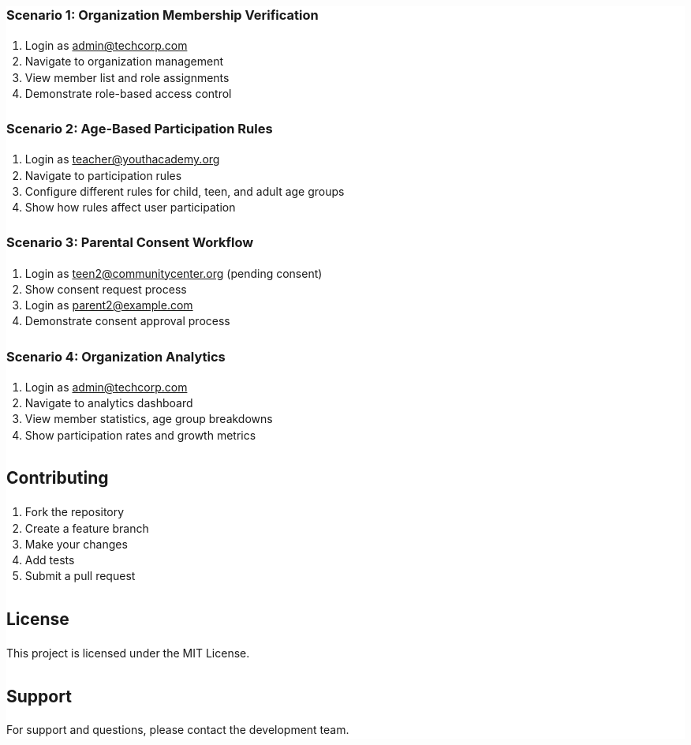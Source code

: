 ### Scenario 1: Organization Membership Verification
1. Login as admin@techcorp.com
2. Navigate to organization management
3. View member list and role assignments
4. Demonstrate role-based access control

### Scenario 2: Age-Based Participation Rules
1. Login as teacher@youthacademy.org
2. Navigate to participation rules
3. Configure different rules for child, teen, and adult age groups
4. Show how rules affect user participation

### Scenario 3: Parental Consent Workflow
1. Login as teen2@communitycenter.org (pending consent)
2. Show consent request process
3. Login as parent2@example.com
4. Demonstrate consent approval process

### Scenario 4: Organization Analytics
1. Login as admin@techcorp.com
2. Navigate to analytics dashboard
3. View member statistics, age group breakdowns
4. Show participation rates and growth metrics

## Contributing

1. Fork the repository
2. Create a feature branch
3. Make your changes
4. Add tests
5. Submit a pull request

## License

This project is licensed under the MIT License.

## Support

For support and questions, please contact the development team.
